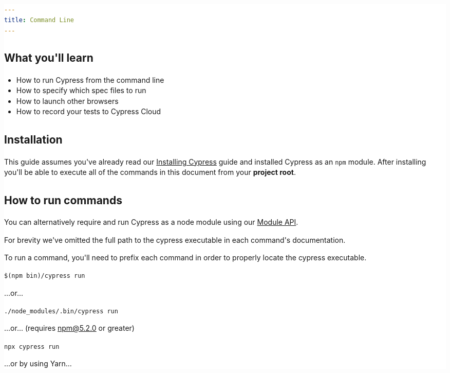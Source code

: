 ```yaml
---
title: Command Line
---
```


<Alert type="info">

## <Icon name="graduation-cap"></Icon> What you'll learn

- How to run Cypress from the command line
- How to specify which spec files to run
- How to launch other browsers
- How to record your tests to Cypress Cloud

</Alert>

## Installation

This guide assumes you've already read our
[Installing Cypress](/guides/getting-started/installing-cypress) guide and
installed Cypress as an `npm` module. After installing you'll be able to execute
all of the commands in this document from your **project root**.

## How to run commands

<Alert type="info">

You can alternatively require and run Cypress as a node module using our
[Module API](/guides/guides/module-api).

</Alert>

For brevity we've omitted the full path to the cypress executable in each
command's documentation.

To run a command, you'll need to prefix each command in order to properly locate
the cypress executable.

```shell
$(npm bin)/cypress run
```

...or...

```shell
./node_modules/.bin/cypress run
```

...or... (requires npm@5.2.0 or greater)

```shell
npx cypress run
```

...or by using Yarn...
